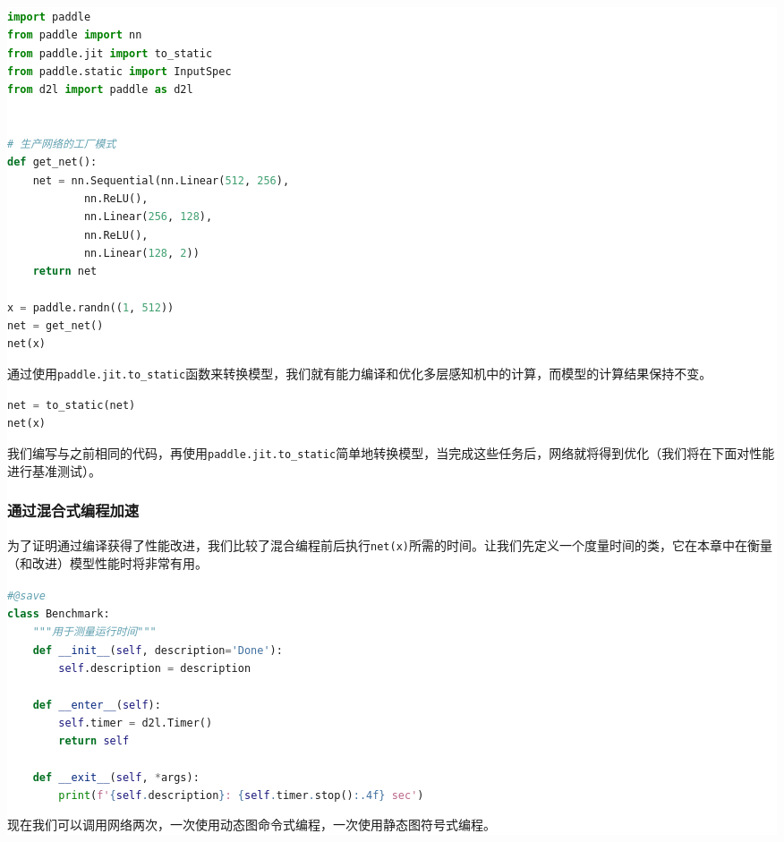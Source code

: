 

```python
import paddle
from paddle import nn
from paddle.jit import to_static
from paddle.static import InputSpec
from d2l import paddle as d2l


# 生产网络的工厂模式
def get_net():
    net = nn.Sequential(nn.Linear(512, 256),
            nn.ReLU(),
            nn.Linear(256, 128),
            nn.ReLU(),
            nn.Linear(128, 2))
    return net

x = paddle.randn((1, 512))
net = get_net()
net(x)
```

通过使用`paddle.jit.to_static`函数来转换模型，我们就有能力编译和优化多层感知机中的计算，而模型的计算结果保持不变。



```python
net = to_static(net)
net(x)
```

我们编写与之前相同的代码，再使用`paddle.jit.to_static`简单地转换模型，当完成这些任务后，网络就将得到优化（我们将在下面对性能进行基准测试）。


### 通过混合式编程加速

为了证明通过编译获得了性能改进，我们比较了混合编程前后执行`net(x)`所需的时间。让我们先定义一个度量时间的类，它在本章中在衡量（和改进）模型性能时将非常有用。



```python
#@save
class Benchmark:
    """用于测量运行时间"""
    def __init__(self, description='Done'):
        self.description = description

    def __enter__(self):
        self.timer = d2l.Timer()
        return self

    def __exit__(self, *args):
        print(f'{self.description}: {self.timer.stop():.4f} sec')
```

现在我们可以调用网络两次，一次使用动态图命令式编程，一次使用静态图符号式编程。
